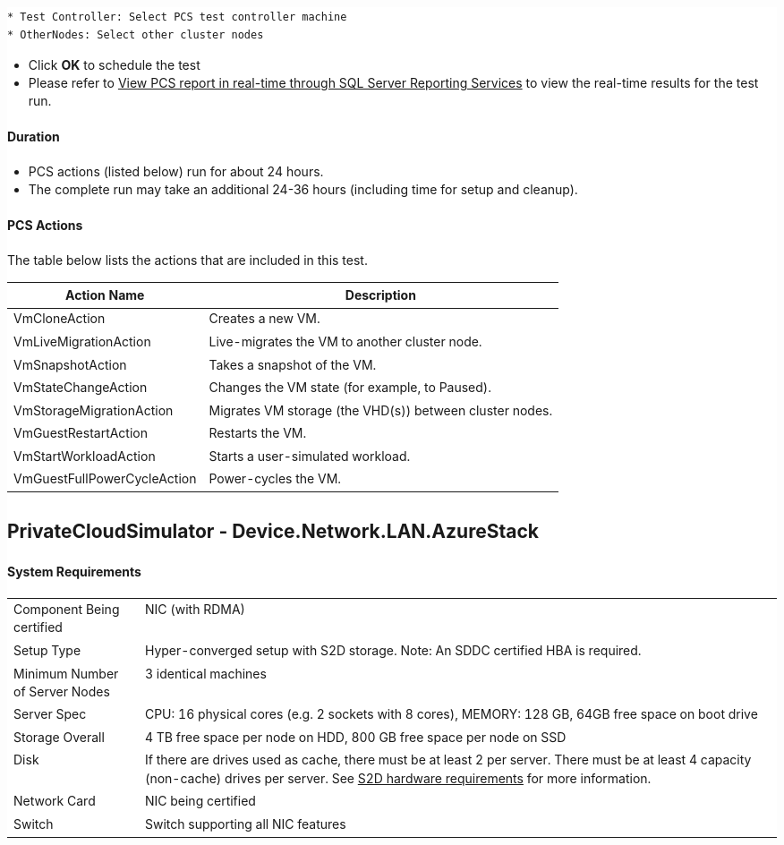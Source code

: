     * Test Controller: Select PCS test controller machine
    * OtherNodes: Select other cluster nodes
* Click **OK** to schedule the test
* Please refer to [View PCS report in real-time through SQL Server Reporting Services](#realtime) to view the real-time results for the test run.

#### Duration

* PCS actions (listed below) run for about 24 hours.
* The complete run may take an additional 24-36 hours (including time for setup and cleanup).

#### PCS Actions

The table below lists the actions that are included in this test.

| Action Name                 | Description |
|-----------------------------|--------------------------------|
| VmCloneAction               | Creates a new VM. |
| VmLiveMigrationAction       | Live-migrates the VM to another cluster node.|
| VmSnapshotAction            | Takes a snapshot of the VM. |
| VmStateChangeAction         | Changes the VM state (for example, to Paused). |
| VmStorageMigrationAction    | Migrates VM storage (the VHD(s)) between cluster nodes. |
| VmGuestRestartAction        | Restarts the VM. |
| VmStartWorkloadAction       | Starts a user-simulated workload. |
| VmGuestFullPowerCycleAction | Power-cycles the VM. |

## <span id="PrivateCloudSimulator_-_Device.Network.LAN.AzureStack"></span><span id="privatecloudsimulator_-_device.network.lan.azurestack"></span><span id="PRIVATECLOUDSIMULATOR_-_DEVICE.NETWORK.LAN.AZURESTACK"></span>PrivateCloudSimulator - Device.Network.LAN.AzureStack

#### System Requirements

| | |
|--------------------------------|--------------------------------|
| Component Being certified      | NIC (with RDMA) |
| Setup Type                     | Hyper-converged setup with S2D storage. Note: An SDDC certified HBA is required. |
| Minimum Number of Server Nodes | 3 identical machines           |
| Server Spec                    | CPU: 16 physical cores (e.g. 2 sockets with 8 cores), MEMORY: 128 GB, 64GB free space on boot drive |
| Storage Overall                | 4 TB free space per node on HDD, 800 GB free space per node on SSD |
| Disk                   | If there are drives used as cache, there must be at least 2 per server. There must be at least 4 capacity (non-cache) drives per server. See [S2D hardware requirements](https://docs.microsoft.com/en-us/windows-server/storage/storage-spaces/storage-spaces-direct-hardware-requirements) for more information. |
| Network Card                   | NIC being certified       |
| Switch                         | Switch supporting all NIC features |
